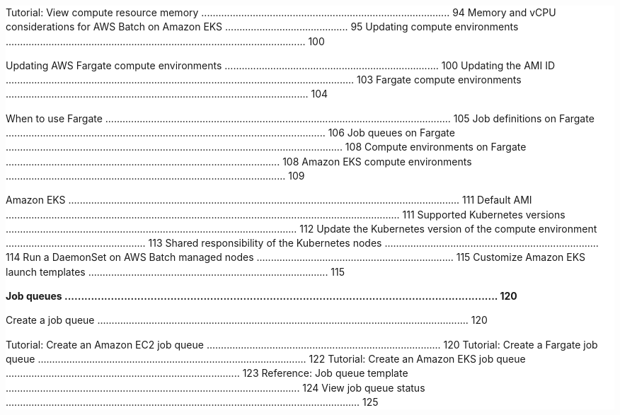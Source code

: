 Tutorial: View compute resource memory ....................................................................................... 94
Memory and vCPU considerations for AWS Batch on Amazon EKS ........................................... 95
Updating compute environments ......................................................................................................... 100

Updating AWS Fargate compute environments ........................................................................... 100
Updating the AMI ID .......................................................................................................................... 103
Fargate compute environments .......................................................................................................... 104

When to use Fargate ......................................................................................................................... 105
Job definitions on Fargate ................................................................................................................ 106
Job queues on Fargate ...................................................................................................................... 108
Compute environments on Fargate ................................................................................................ 108
Amazon EKS compute environments .................................................................................................. 109

Amazon EKS ......................................................................................................................................... 111
Default AMI .......................................................................................................................................... 111
Supported Kubernetes versions ...................................................................................................... 112
Update the Kubernetes version of the compute environment ................................................. 113
Shared responsibility of the Kubernetes nodes ........................................................................... 114
Run a DaemonSet on AWS Batch managed nodes ..................................................................... 115
Customize Amazon EKS launch templates .................................................................................... 115

**Job queues ................................................................................................................................... 120**

Create a job queue .................................................................................................................................. 120

Tutorial: Create an Amazon EC2 job queue .................................................................................. 120
Tutorial: Create a Fargate job queue .............................................................................................. 122
Tutorial: Create an Amazon EKS job queue .................................................................................. 123
Reference: Job queue template ....................................................................................................... 124
View job queue status ............................................................................................................................ 125

